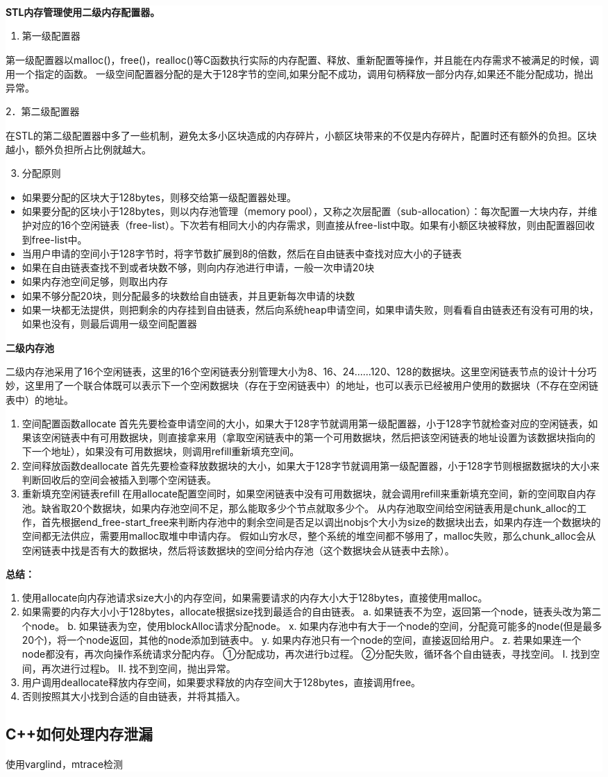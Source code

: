 **STL内存管理使用二级内存配置器。**

1. 第一级配置器

第一级配置器以malloc()，free()，realloc()等C函数执行实际的内存配置、释放、重新配置等操作，并且能在内存需求不被满足的时候，调用一个指定的函数。
一级空间配置器分配的是大于128字节的空间,如果分配不成功，调用句柄释放一部分内存,如果还不能分配成功，抛出异常。

2．第二级配置器

在STL的第二级配置器中多了一些机制，避免太多小区块造成的内存碎片，小额区块带来的不仅是内存碎片，配置时还有额外的负担。区块越小，额外负担所占比例就越大。

3. 分配原则
+ 如果要分配的区块大于128bytes，则移交给第一级配置器处理。
+ 如果要分配的区块小于128bytes，则以内存池管理（memory pool），又称之次层配置（sub-allocation）：每次配置一大块内存，并维护对应的16个空闲链表（free-list）。下次若有相同大小的内存需求，则直接从free-list中取。如果有小额区块被释放，则由配置器回收到free-list中。
+ 当用户申请的空间小于128字节时，将字节数扩展到8的倍数，然后在自由链表中查找对应大小的子链表
+ 如果在自由链表查找不到或者块数不够，则向内存池进行申请，一般一次申请20块
+ 如果内存池空间足够，则取出内存
+ 如果不够分配20块，则分配最多的块数给自由链表，并且更新每次申请的块数
+ 如果一块都无法提供，则把剩余的内存挂到自由链表，然后向系统heap申请空间，如果申请失败，则看看自由链表还有没有可用的块，如果也没有，则最后调用一级空间配置器

**二级内存池**

二级内存池采用了16个空闲链表，这里的16个空闲链表分别管理大小为8、16、24......120、128的数据块。这里空闲链表节点的设计十分巧妙，这里用了一个联合体既可以表示下一个空闲数据块（存在于空闲链表中）的地址，也可以表示已经被用户使用的数据块（不存在空闲链表中）的地址。

1. 空间配置函数allocate
首先先要检查申请空间的大小，如果大于128字节就调用第一级配置器，小于128字节就检查对应的空闲链表，如果该空闲链表中有可用数据块，则直接拿来用（拿取空闲链表中的第一个可用数据块，然后把该空闲链表的地址设置为该数据块指向的下一个地址），如果没有可用数据块，则调用refill重新填充空间。
2. 空间释放函数deallocate
首先先要检查释放数据块的大小，如果大于128字节就调用第一级配置器，小于128字节则根据数据块的大小来判断回收后的空间会被插入到哪个空闲链表。
3. 重新填充空闲链表refill
在用allocate配置空间时，如果空闲链表中没有可用数据块，就会调用refill来重新填充空间，新的空间取自内存池。缺省取20个数据块，如果内存池空间不足，那么能取多少个节点就取多少个。
从内存池取空间给空闲链表用是chunk_alloc的工作，首先根据end_free-start_free来判断内存池中的剩余空间是否足以调出nobjs个大小为size的数据块出去，如果内存连一个数据块的空间都无法供应，需要用malloc取堆中申请内存。
假如山穷水尽，整个系统的堆空间都不够用了，malloc失败，那么chunk_alloc会从空闲链表中找是否有大的数据块，然后将该数据块的空间分给内存池（这个数据块会从链表中去除）。

**总结：**

1. 使用allocate向内存池请求size大小的内存空间，如果需要请求的内存大小大于128bytes，直接使用malloc。
2. 如果需要的内存大小小于128bytes，allocate根据size找到最适合的自由链表。
a. 如果链表不为空，返回第一个node，链表头改为第二个node。
b. 如果链表为空，使用blockAlloc请求分配node。
x. 如果内存池中有大于一个node的空间，分配竟可能多的node(但是最多20个)，将一个node返回，其他的node添加到链表中。
y. 如果内存池只有一个node的空间，直接返回给用户。
z. 若果如果连一个node都没有，再次向操作系统请求分配内存。
①分配成功，再次进行b过程。
②分配失败，循环各个自由链表，寻找空间。
I. 找到空间，再次进行过程b。
II. 找不到空间，抛出异常。
3. 用户调用deallocate释放内存空间，如果要求释放的内存空间大于128bytes，直接调用free。
4. 否则按照其大小找到合适的自由链表，并将其插入。

## C++如何处理内存泄漏
使用varglind，mtrace检测
